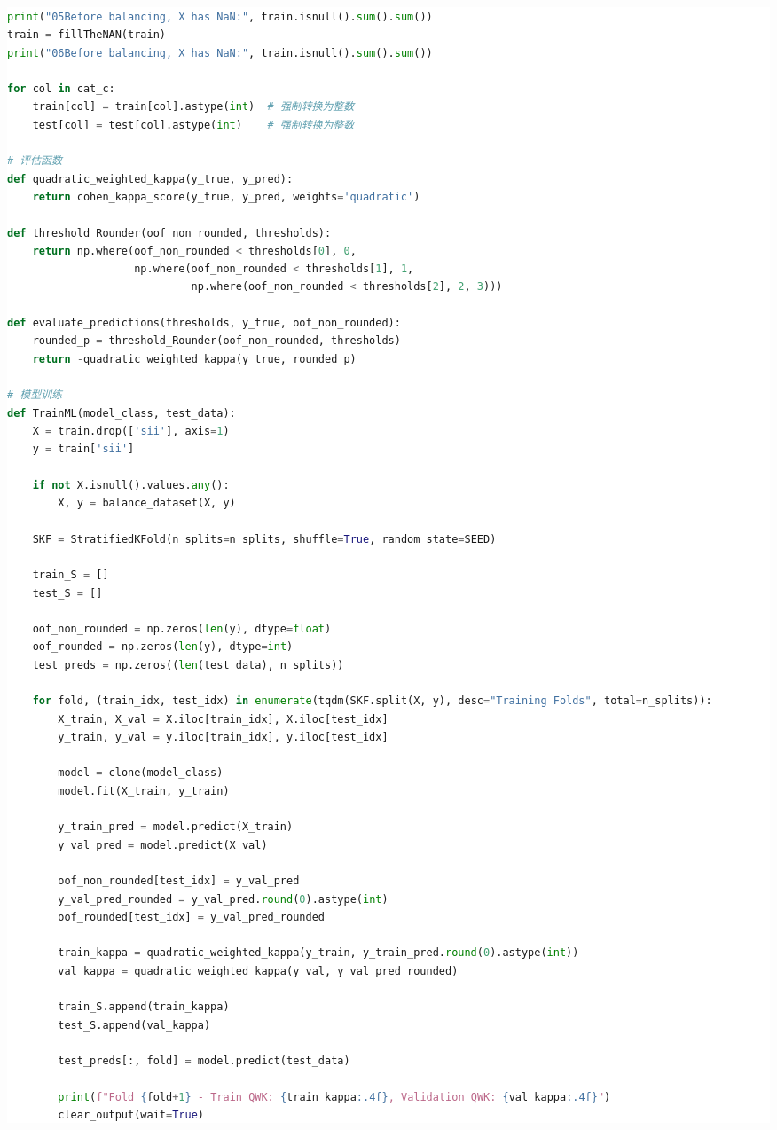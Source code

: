 ```python
print("05Before balancing, X has NaN:", train.isnull().sum().sum())
train = fillTheNAN(train)
print("06Before balancing, X has NaN:", train.isnull().sum().sum())

for col in cat_c:
    train[col] = train[col].astype(int)  # 强制转换为整数
    test[col] = test[col].astype(int)    # 强制转换为整数

# 评估函数
def quadratic_weighted_kappa(y_true, y_pred):
    return cohen_kappa_score(y_true, y_pred, weights='quadratic')

def threshold_Rounder(oof_non_rounded, thresholds):
    return np.where(oof_non_rounded < thresholds[0], 0,
                    np.where(oof_non_rounded < thresholds[1], 1,
                             np.where(oof_non_rounded < thresholds[2], 2, 3)))

def evaluate_predictions(thresholds, y_true, oof_non_rounded):
    rounded_p = threshold_Rounder(oof_non_rounded, thresholds)
    return -quadratic_weighted_kappa(y_true, rounded_p)

# 模型训练
def TrainML(model_class, test_data):
    X = train.drop(['sii'], axis=1)
    y = train['sii']

    if not X.isnull().values.any():
        X, y = balance_dataset(X, y)

    SKF = StratifiedKFold(n_splits=n_splits, shuffle=True, random_state=SEED)
    
    train_S = []
    test_S = []
    
    oof_non_rounded = np.zeros(len(y), dtype=float) 
    oof_rounded = np.zeros(len(y), dtype=int) 
    test_preds = np.zeros((len(test_data), n_splits))

    for fold, (train_idx, test_idx) in enumerate(tqdm(SKF.split(X, y), desc="Training Folds", total=n_splits)):
        X_train, X_val = X.iloc[train_idx], X.iloc[test_idx]
        y_train, y_val = y.iloc[train_idx], y.iloc[test_idx]

        model = clone(model_class)
        model.fit(X_train, y_train)

        y_train_pred = model.predict(X_train)
        y_val_pred = model.predict(X_val)

        oof_non_rounded[test_idx] = y_val_pred
        y_val_pred_rounded = y_val_pred.round(0).astype(int)
        oof_rounded[test_idx] = y_val_pred_rounded

        train_kappa = quadratic_weighted_kappa(y_train, y_train_pred.round(0).astype(int))
        val_kappa = quadratic_weighted_kappa(y_val, y_val_pred_rounded)

        train_S.append(train_kappa)
        test_S.append(val_kappa)
        
        test_preds[:, fold] = model.predict(test_data)
        
        print(f"Fold {fold+1} - Train QWK: {train_kappa:.4f}, Validation QWK: {val_kappa:.4f}")
        clear_output(wait=True)
```